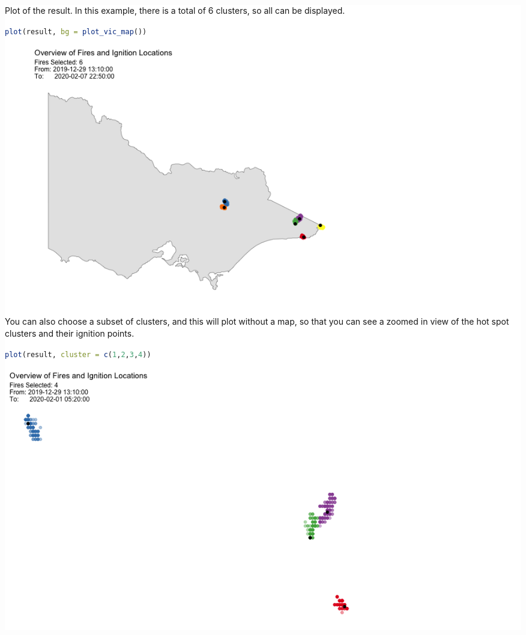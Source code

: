 Plot of the result. In this example, there is a total of 6 clusters, so
all can be displayed.

``` r
plot(result, bg = plot_vic_map())
```

<img src="man/figures/README-unnamed-chunk-6-1.png" width="70%" height="70%" />

You can also choose a subset of clusters, and this will plot without a
map, so that you can see a zoomed in view of the hot spot clusters and
their ignition points.

``` r
plot(result, cluster = c(1,2,3,4))
```

<img src="man/figures/README-unnamed-chunk-7-1.png" width="70%" height="70%" />